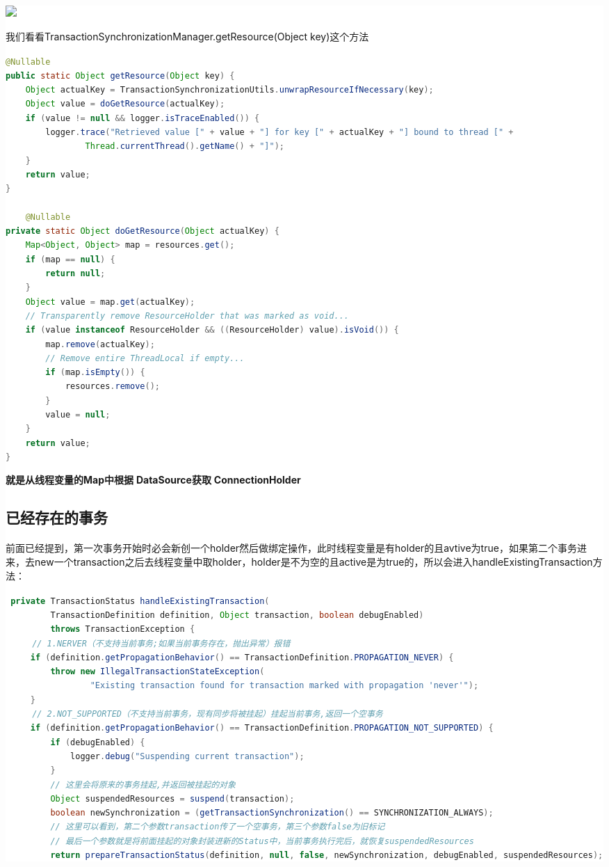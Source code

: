 ![](http://img.topjavaer.cn/img/202310031612891.png)

 我们看看TransactionSynchronizationManager.getResource(Object key)这个方法

```java
@Nullable
public static Object getResource(Object key) {
    Object actualKey = TransactionSynchronizationUtils.unwrapResourceIfNecessary(key);
    Object value = doGetResource(actualKey);
    if (value != null && logger.isTraceEnabled()) {
        logger.trace("Retrieved value [" + value + "] for key [" + actualKey + "] bound to thread [" +
                Thread.currentThread().getName() + "]");
    }
    return value;
}

    @Nullable
private static Object doGetResource(Object actualKey) {
    Map<Object, Object> map = resources.get();
    if (map == null) {
        return null;
    }
    Object value = map.get(actualKey);
    // Transparently remove ResourceHolder that was marked as void...
    if (value instanceof ResourceHolder && ((ResourceHolder) value).isVoid()) {
        map.remove(actualKey);
        // Remove entire ThreadLocal if empty...
        if (map.isEmpty()) {
            resources.remove();
        }
        value = null;
    }
    return value;
}
```

**就是从线程变量的Map中根据** **DataSource获取** **ConnectionHolder**

## 已经存在的事务

前面已经提到，第一次事务开始时必会新创一个holder然后做绑定操作，此时线程变量是有holder的且avtive为true，如果第二个事务进来，去new一个transaction之后去线程变量中取holder，holder是不为空的且active是为true的，所以会进入handleExistingTransaction方法：

```java
 private TransactionStatus handleExistingTransaction(
         TransactionDefinition definition, Object transaction, boolean debugEnabled)
         throws TransactionException {
 　　 // 1.NERVER（不支持当前事务;如果当前事务存在，抛出异常）报错
     if (definition.getPropagationBehavior() == TransactionDefinition.PROPAGATION_NEVER) {
         throw new IllegalTransactionStateException(
                 "Existing transaction found for transaction marked with propagation 'never'");
     }
 　　 // 2.NOT_SUPPORTED（不支持当前事务，现有同步将被挂起）挂起当前事务,返回一个空事务
     if (definition.getPropagationBehavior() == TransactionDefinition.PROPAGATION_NOT_SUPPORTED) {
         if (debugEnabled) {
             logger.debug("Suspending current transaction");
         }
         // 这里会将原来的事务挂起,并返回被挂起的对象
         Object suspendedResources = suspend(transaction);
         boolean newSynchronization = (getTransactionSynchronization() == SYNCHRONIZATION_ALWAYS);
         // 这里可以看到，第二个参数transaction传了一个空事务，第三个参数false为旧标记
         // 最后一个参数就是将前面挂起的对象封装进新的Status中，当前事务执行完后，就恢复suspendedResources
         return prepareTransactionStatus(definition, null, false, newSynchronization, debugEnabled, suspendedResources);
```